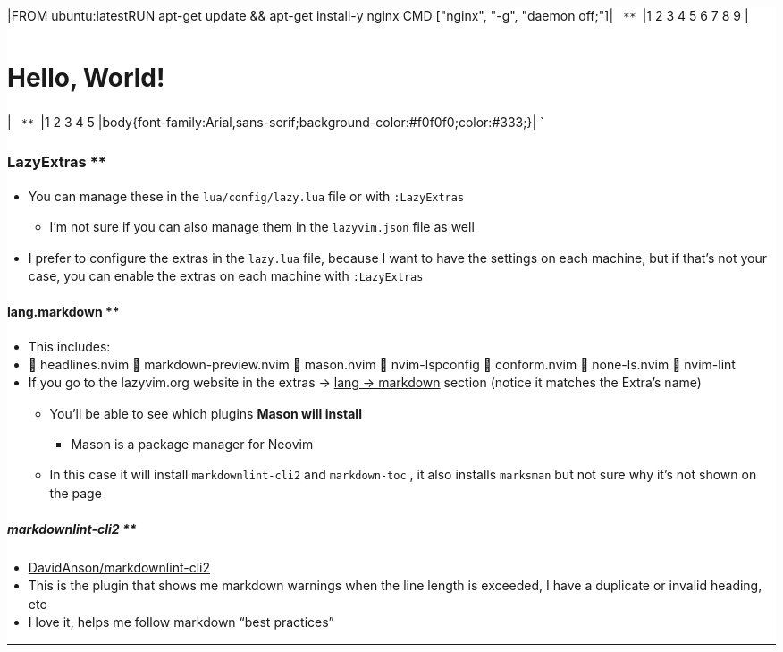|FROM ubuntu:latestRUN apt-get update && apt-get install-y nginx
CMD ["nginx", "-g", "daemon off;"]|
`  **  `|1
2
3
4
5
6
7
8
9
|<!doctype html><html><head><title>Hello, HTML!</title></head><body><h1>Hello, World!</h1></body></html>|
`  **  `|1
2
3
4
5
|body{font-family:Arial,sans-serif;background-color:#f0f0f0;color:#333;}|
` 


### LazyExtras ** 

- You can manage these in the  `lua/config/lazy.lua`  file or with  `:LazyExtras` 
	- I’m not sure if you can also manage them in the  `lazyvim.json`  file as well

- I prefer to configure the extras in the  `lazy.lua`  file, because I want to have the settings on each machine, but if that’s not your case, you can enable the extras on each machine with  `:LazyExtras` 



#### lang.markdown ** 

- This includes:
-  headlines.nvim  markdown-preview.nvim  mason.nvim  nvim-lspconfig  conform.nvim  none-ls.nvim  nvim-lint
- If you go to the lazyvim.org website in the extras ->  [lang -> markdown](https://www.lazyvim.org/extras/lang/markdown)  section (notice it matches the Extra’s name)
	- You’ll be able to see which plugins  **Mason will install** 
		- Mason is a package manager for Neovim

	- In this case it will install  `markdownlint-cli2`  and  `markdown-toc` , it also installs  `marksman`  but not sure why it’s not shown on the page




##### markdownlint-cli2 ** 

-  [DavidAnson/markdownlint-cli2](https://github.com/DavidAnson/markdownlint-cli2) 
- This is the plugin that shows me markdown warnings when the line length is exceeded, I have a duplicate or invalid heading, etc
- I love it, helps me follow markdown “best practices”

--- 